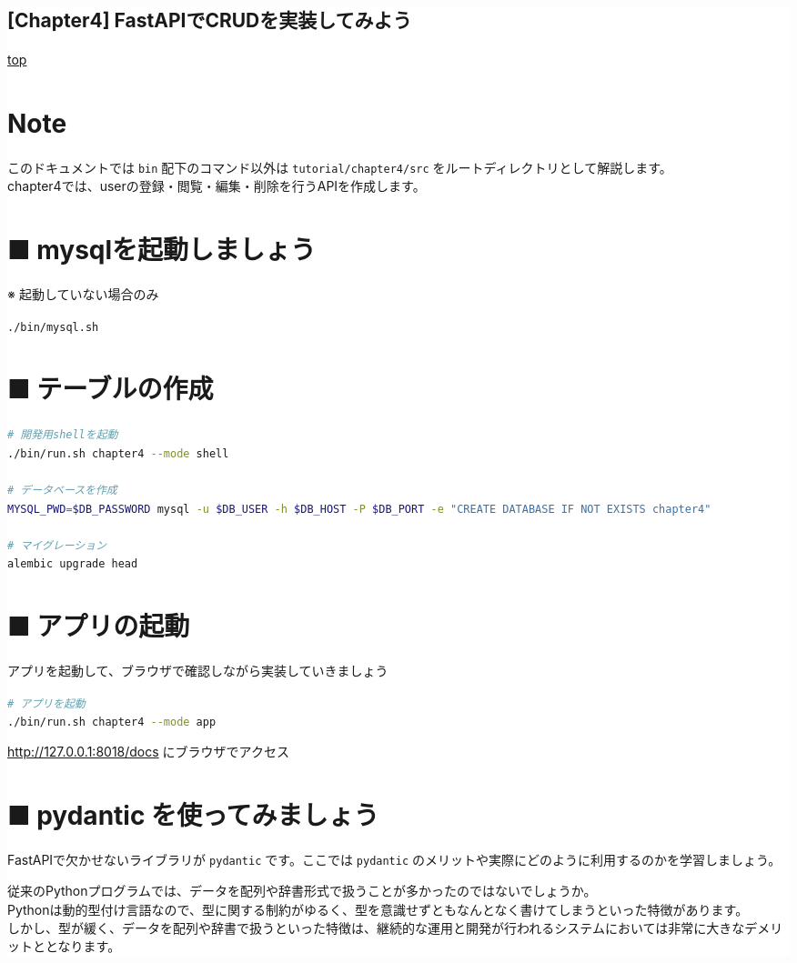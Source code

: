 [Chapter4] FastAPIでCRUDを実装してみよう
--
[top](../../README.md)

# Note

このドキュメントでは `bin` 配下のコマンド以外は `tutorial/chapter4/src` をルートディレクトリとして解説します。  
chapter4では、userの登録・閲覧・編集・削除を行うAPIを作成します。  

# ■ mysqlを起動しましょう

※ 起動していない場合のみ

```bash
./bin/mysql.sh
```


# ■ テーブルの作成

```bash
# 開発用shellを起動
./bin/run.sh chapter4 --mode shell

# データベースを作成
MYSQL_PWD=$DB_PASSWORD mysql -u $DB_USER -h $DB_HOST -P $DB_PORT -e "CREATE DATABASE IF NOT EXISTS chapter4"

# マイグレーション
alembic upgrade head
```

# ■ アプリの起動

アプリを起動して、ブラウザで確認しながら実装していきましょう

```bash
# アプリを起動
./bin/run.sh chapter4 --mode app
```

http://127.0.0.1:8018/docs にブラウザでアクセス


# ■ pydantic を使ってみましょう

FastAPIで欠かせないライブラリが `pydantic` です。ここでは `pydantic` のメリットや実際にどのように利用するのかを学習しましょう。

従来のPythonプログラムでは、データを配列や辞書形式で扱うことが多かったのではないでしょうか。  
Pythonは動的型付け言語なので、型に関する制約がゆるく、型を意識せずともなんとなく書けてしまうといった特徴があります。  
しかし、型が緩く、データを配列や辞書で扱うといった特徴は、継続的な運用と開発が行われるシステムにおいては非常に大きなデメリットととなります。
